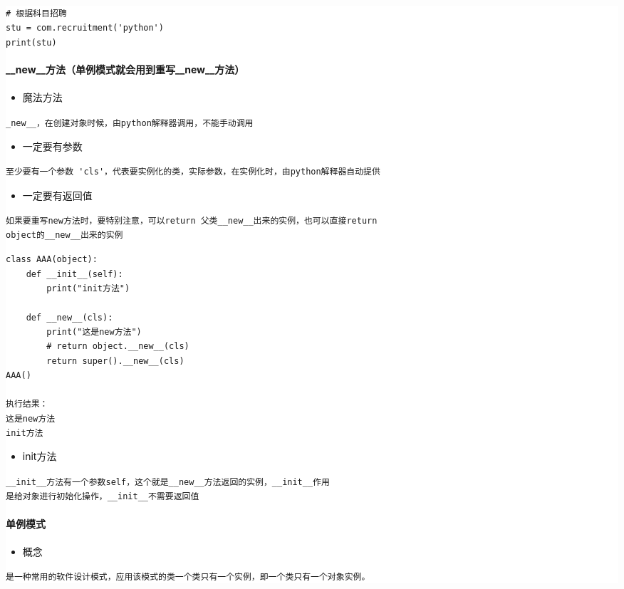 ```
# 根据科目招聘
stu = com.recruitment('python')
print(stu)
```

#### __new__方法（单例模式就会用到重写__new__方法）

- 魔法方法

```
_new__，在创建对象时候，由python解释器调用，不能手动调用
```

-  一定要有参数

```
至少要有一个参数 'cls'，代表要实例化的类，实际参数，在实例化时，由python解释器自动提供
```

-  一定要有返回值


```
如果要重写new方法时，要特别注意，可以return 父类__new__出来的实例，也可以直接return
object的__new__出来的实例
```


```
class AAA(object):
    def __init__(self):
        print("init方法")

    def __new__(cls):
        print("这是new方法")
        # return object.__new__(cls)
        return super().__new__(cls)
AAA()

执行结果：
这是new方法
init方法
```

-  init方法

```
__init__方法有一个参数self，这个就是__new__方法返回的实例，__init__作用
是给对象进行初始化操作，__init__不需要返回值
```

#### 单例模式

- 概念

```
是一种常用的软件设计模式，应用该模式的类一个类只有一个实例，即一个类只有一个对象实例。
```
